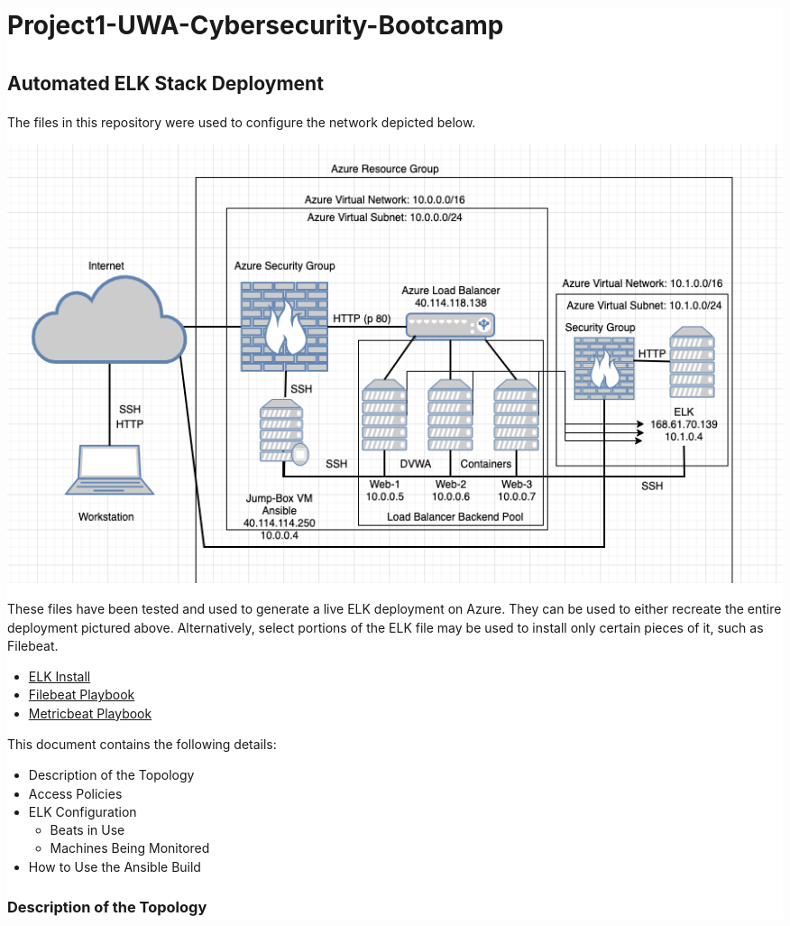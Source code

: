 # Project1-UWA-Cybersecurity-Bootcamp

## Automated ELK Stack Deployment

The files in this repository were used to configure the network depicted below.

![TODO: Update the path with the name of your diagram](Diagrams/finished-elk-diagram.png)

These files have been tested and used to generate a live ELK deployment on Azure. They can be used to either recreate the entire deployment pictured above. Alternatively, select portions of the ELK file may be used to install only certain pieces of it, such as Filebeat.

  - [ELK Install](Ansible/ELK-Config.yml)
  - [Filebeat Playbook](Ansible/Filebeat-playbook.yml)
  - [Metricbeat Playbook](Ansible/Metricbeat-playbook.yml)

This document contains the following details:
- Description of the Topology
- Access Policies
- ELK Configuration
  - Beats in Use
  - Machines Being Monitored
- How to Use the Ansible Build


### Description of the Topology
